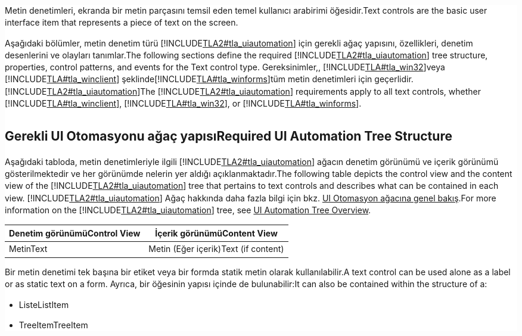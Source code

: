  <span data-ttu-id="93c73-108">Metin denetimleri, ekranda bir metin parçasını temsil eden temel kullanıcı arabirimi öğesidir.</span><span class="sxs-lookup"><span data-stu-id="93c73-108">Text controls are the basic user interface item that represents a piece of text on the screen.</span></span>  
  
 <span data-ttu-id="93c73-109">Aşağıdaki bölümler, metin denetim türü [!INCLUDE[TLA2#tla_uiautomation](../../../includes/tla2sharptla-uiautomation-md.md)] için gerekli ağaç yapısını, özellikleri, denetim desenlerini ve olayları tanımlar.</span><span class="sxs-lookup"><span data-stu-id="93c73-109">The following sections define the required [!INCLUDE[TLA2#tla_uiautomation](../../../includes/tla2sharptla-uiautomation-md.md)] tree structure, properties, control patterns, and events for the Text control type.</span></span> <span data-ttu-id="93c73-110">Gereksinimler,, [!INCLUDE[TLA#tla_win32](../../../includes/tlasharptla-win32-md.md)]veya [!INCLUDE[TLA#tla_winclient](../../../includes/tlasharptla-winclient-md.md)] şeklinde[!INCLUDE[TLA#tla_winforms](../../../includes/tlasharptla-winforms-md.md)]tüm metin denetimleri için geçerlidir. [!INCLUDE[TLA2#tla_uiautomation](../../../includes/tla2sharptla-uiautomation-md.md)]</span><span class="sxs-lookup"><span data-stu-id="93c73-110">The [!INCLUDE[TLA2#tla_uiautomation](../../../includes/tla2sharptla-uiautomation-md.md)] requirements apply to all text controls, whether [!INCLUDE[TLA#tla_winclient](../../../includes/tlasharptla-winclient-md.md)], [!INCLUDE[TLA#tla_win32](../../../includes/tlasharptla-win32-md.md)], or [!INCLUDE[TLA#tla_winforms](../../../includes/tlasharptla-winforms-md.md)].</span></span>  
  
<a name="Required_UI_Automation_Tree_Structure"></a>   
## <a name="required-ui-automation-tree-structure"></a><span data-ttu-id="93c73-111">Gerekli UI Otomasyonu ağaç yapısı</span><span class="sxs-lookup"><span data-stu-id="93c73-111">Required UI Automation Tree Structure</span></span>  
 <span data-ttu-id="93c73-112">Aşağıdaki tabloda, metin denetimleriyle ilgili [!INCLUDE[TLA2#tla_uiautomation](../../../includes/tla2sharptla-uiautomation-md.md)] ağacın denetim görünümü ve içerik görünümü gösterilmektedir ve her görünümde nelerin yer aldığı açıklanmaktadır.</span><span class="sxs-lookup"><span data-stu-id="93c73-112">The following table depicts the control view and the content view of the [!INCLUDE[TLA2#tla_uiautomation](../../../includes/tla2sharptla-uiautomation-md.md)] tree that pertains to text controls and describes what can be contained in each view.</span></span> <span data-ttu-id="93c73-113">[!INCLUDE[TLA2#tla_uiautomation](../../../includes/tla2sharptla-uiautomation-md.md)] Ağaç hakkında daha fazla bilgi için bkz. [UI Otomasyon ağacına genel bakış](ui-automation-tree-overview.md).</span><span class="sxs-lookup"><span data-stu-id="93c73-113">For more information on the [!INCLUDE[TLA2#tla_uiautomation](../../../includes/tla2sharptla-uiautomation-md.md)] tree, see [UI Automation Tree Overview](ui-automation-tree-overview.md).</span></span>  
  
|<span data-ttu-id="93c73-114">Denetim görünümü</span><span class="sxs-lookup"><span data-stu-id="93c73-114">Control View</span></span>|<span data-ttu-id="93c73-115">İçerik görünümü</span><span class="sxs-lookup"><span data-stu-id="93c73-115">Content View</span></span>|  
|------------------|------------------|  
|<span data-ttu-id="93c73-116">Metin</span><span class="sxs-lookup"><span data-stu-id="93c73-116">Text</span></span>|<span data-ttu-id="93c73-117">Metin (Eğer içerik)</span><span class="sxs-lookup"><span data-stu-id="93c73-117">Text (if content)</span></span>|  
  
 <span data-ttu-id="93c73-118">Bir metin denetimi tek başına bir etiket veya bir formda statik metin olarak kullanılabilir.</span><span class="sxs-lookup"><span data-stu-id="93c73-118">A text control can be used alone as a label or as static text on a form.</span></span> <span data-ttu-id="93c73-119">Ayrıca, bir öğesinin yapısı içinde de bulunabilir:</span><span class="sxs-lookup"><span data-stu-id="93c73-119">It can also be contained within the structure of a:</span></span>  
  
- <span data-ttu-id="93c73-120">Liste</span><span class="sxs-lookup"><span data-stu-id="93c73-120">ListItem</span></span>  
  
- <span data-ttu-id="93c73-121">TreeItem</span><span class="sxs-lookup"><span data-stu-id="93c73-121">TreeItem</span></span>  
  
